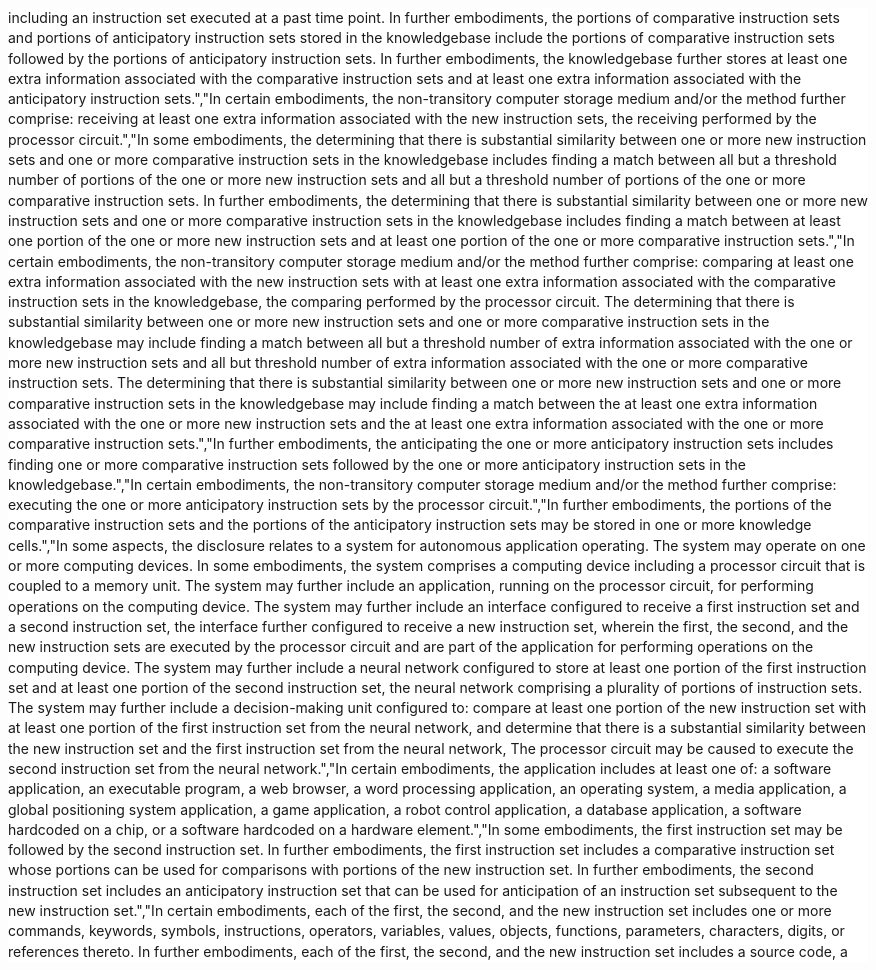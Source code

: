 including an instruction set executed at a past time point. In further embodiments, the portions of comparative instruction sets and portions of anticipatory instruction sets stored in the knowledgebase include the portions of comparative instruction sets followed by the portions of anticipatory instruction sets. In further embodiments, the knowledgebase further stores at least one extra information associated with the comparative instruction sets and at least one extra information associated with the anticipatory instruction sets.","In certain embodiments, the non-transitory computer storage medium and\/or the method further comprise: receiving at least one extra information associated with the new instruction sets, the receiving performed by the processor circuit.","In some embodiments, the determining that there is substantial similarity between one or more new instruction sets and one or more comparative instruction sets in the knowledgebase includes finding a match between all but a threshold number of portions of the one or more new instruction sets and all but a threshold number of portions of the one or more comparative instruction sets. In further embodiments, the determining that there is substantial similarity between one or more new instruction sets and one or more comparative instruction sets in the knowledgebase includes finding a match between at least one portion of the one or more new instruction sets and at least one portion of the one or more comparative instruction sets.","In certain embodiments, the non-transitory computer storage medium and\/or the method further comprise: comparing at least one extra information associated with the new instruction sets with at least one extra information associated with the comparative instruction sets in the knowledgebase, the comparing performed by the processor circuit. The determining that there is substantial similarity between one or more new instruction sets and one or more comparative instruction sets in the knowledgebase may include finding a match between all but a threshold number of extra information associated with the one or more new instruction sets and all but threshold number of extra information associated with the one or more comparative instruction sets. The determining that there is substantial similarity between one or more new instruction sets and one or more comparative instruction sets in the knowledgebase may include finding a match between the at least one extra information associated with the one or more new instruction sets and the at least one extra information associated with the one or more comparative instruction sets.","In further embodiments, the anticipating the one or more anticipatory instruction sets includes finding one or more comparative instruction sets followed by the one or more anticipatory instruction sets in the knowledgebase.","In certain embodiments, the non-transitory computer storage medium and\/or the method further comprise: executing the one or more anticipatory instruction sets by the processor circuit.","In further embodiments, the portions of the comparative instruction sets and the portions of the anticipatory instruction sets may be stored in one or more knowledge cells.","In some aspects, the disclosure relates to a system for autonomous application operating. The system may operate on one or more computing devices. In some embodiments, the system comprises a computing device including a processor circuit that is coupled to a memory unit. The system may further include an application, running on the processor circuit, for performing operations on the computing device. The system may further include an interface configured to receive a first instruction set and a second instruction set, the interface further configured to receive a new instruction set, wherein the first, the second, and the new instruction sets are executed by the processor circuit and are part of the application for performing operations on the computing device. The system may further include a neural network configured to store at least one portion of the first instruction set and at least one portion of the second instruction set, the neural network comprising a plurality of portions of instruction sets. The system may further include a decision-making unit configured to: compare at least one portion of the new instruction set with at least one portion of the first instruction set from the neural network, and determine that there is a substantial similarity between the new instruction set and the first instruction set from the neural network, The processor circuit may be caused to execute the second instruction set from the neural network.","In certain embodiments, the application includes at least one of: a software application, an executable program, a web browser, a word processing application, an operating system, a media application, a global positioning system application, a game application, a robot control application, a database application, a software hardcoded on a chip, or a software hardcoded on a hardware element.","In some embodiments, the first instruction set may be followed by the second instruction set. In further embodiments, the first instruction set includes a comparative instruction set whose portions can be used for comparisons with portions of the new instruction set. In further embodiments, the second instruction set includes an anticipatory instruction set that can be used for anticipation of an instruction set subsequent to the new instruction set.","In certain embodiments, each of the first, the second, and the new instruction set includes one or more commands, keywords, symbols, instructions, operators, variables, values, objects, functions, parameters, characters, digits, or references thereto. In further embodiments, each of the first, the second, and the new instruction set includes a source code, a